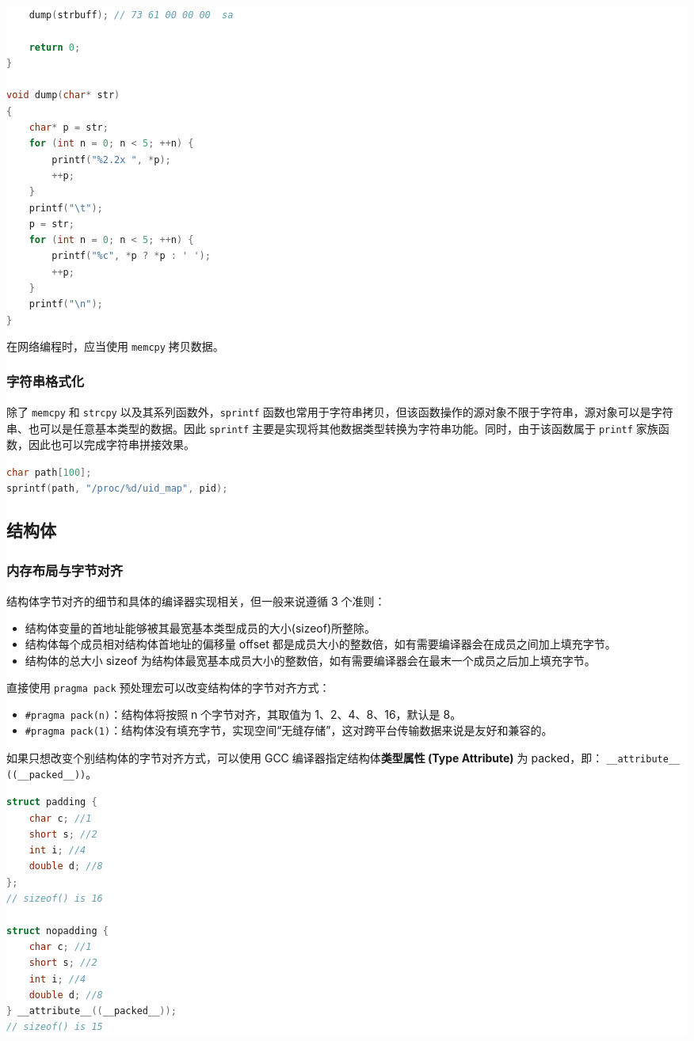 ```c
    dump(strbuff); // 73 61 00 00 00  sa

    return 0;
}

void dump(char* str)
{
    char* p = str;
    for (int n = 0; n < 5; ++n) {
        printf("%2.2x ", *p);
        ++p;
    }
    printf("\t");
    p = str;
    for (int n = 0; n < 5; ++n) {
        printf("%c", *p ? *p : ' ');
        ++p;
    }
    printf("\n");
}
```

在网络编程时，应当使用 `memcpy` 拷贝数据。

### 字符串格式化
除了 `memcpy` 和 `strcpy` 以及其系列函数外，`sprintf` 函数也常用于字符串拷贝，但该函数操作的源对象不限于字符串，源对象可以是字符串、也可以是任意基本类型的数据。因此 `sprintf` 主要是实现将其他数据类型转换为字符串功能。同时，由于该函数属于 `printf` 家族函数，因此也可以完成字符串拼接效果。

```c
char path[100];
sprintf(path, "/proc/%d/uid_map", pid);
```

## 结构体

### 内存布局与字节对齐
结构体字节对齐的细节和具体的编译器实现相关，但一般来说遵循 3 个准则：
- 结构体变量的首地址能够被其最宽基本类型成员的大小(sizeof)所整除。
- 结构体每个成员相对结构体首地址的偏移量 offset 都是成员大小的整数倍，如有需要编译器会在成员之间加上填充字节。
- 结构体的总大小 sizeof 为结构体最宽基本成员大小的整数倍，如有需要编译器会在最末一个成员之后加上填充字节。

直接使用 `pragma pack` 预处理宏可以改变结构体的字节对齐方式：
- `#pragma pack(n)`：结构体将按照 n 个字节对齐，其取值为 1、2、4、8、16，默认是 8。
- `#pragma pack(1)`：结构体没有填充字节，实现空间“无缝存储”，这对跨平台传输数据来说是友好和兼容的。

如果只想改变个别结构体的字节对齐方式，可以使用 GCC 编译器指定结构体**类型属性 (Type Attribute)** 为 packed，即： `__attribute__((__packed__))`。

```c
struct padding {
    char c; //1
    short s; //2
    int i; //4
    double d; //8
};
// sizeof() is 16

struct nopadding {
    char c; //1
    short s; //2
    int i; //4
    double d; //8
} __attribute__((__packed__));
// sizeof() is 15
```